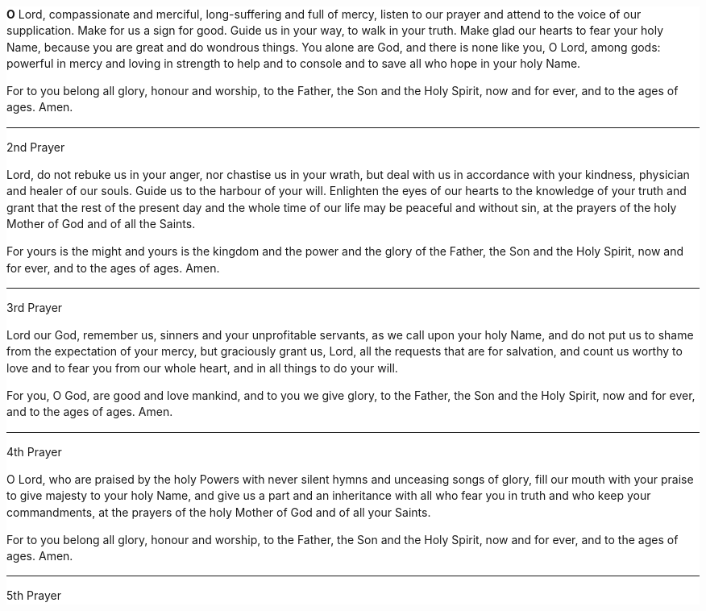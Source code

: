 **O** Lord, compassionate and merciful, long-suffering and full of
mercy, listen to our prayer and attend to the voice of our supplication.
Make for us a sign for good. Guide us in your way, to walk in your
truth. Make glad our hearts to fear your holy Name, because you are
great and do wondrous things. You alone are God, and there is none like
you, O Lord, among gods: powerful in mercy and loving in strength to
help and to console and to save all who hope in your holy Name.

For to you belong all glory, honour and worship, to the Father, the Son
and the Holy Spirit, now and for ever, and to the ages of ages. Amen.

****

2nd Prayer  

Lord, do not rebuke us in your anger, nor chastise us in your wrath, but
deal with us in accordance with your kindness, physician and healer of
our souls. Guide us to the harbour of your will. Enlighten the eyes of
our hearts to the knowledge of your truth and grant that the rest of the
present day and the whole time of our life may be peaceful and without
sin, at the prayers of the holy Mother of God and of all the Saints.

For yours is the might and yours is the kingdom and the power and the
glory of the Father, the Son and the Holy Spirit, now and for ever, and
to the ages of ages. Amen.

****

3rd Prayer  

Lord our God, remember us, sinners and your unprofitable servants, as we
call upon your holy Name, and do not put us to shame from the
expectation of your mercy, but graciously grant us, Lord, all the
requests that are for salvation, and count us worthy to love and to fear
you from our whole heart, and in all things to do your will.

For you, O God, are good and love mankind, and to you we give glory, to
the Father, the Son and the Holy Spirit, now and for ever, and to the
ages of ages. Amen.

****

4th Prayer  

O Lord, who are praised by the holy Powers with never silent hymns and
unceasing songs of glory, fill our mouth with your praise to give
majesty to your holy Name, and give us a part and an inheritance with
all who fear you in truth and who keep your commandments, at the prayers
of the holy Mother of God and of all your Saints.

For to you belong all glory, honour and worship, to the Father, the Son
and the Holy Spirit, now and for ever, and to the ages of ages. Amen.

****

5th Prayer  
